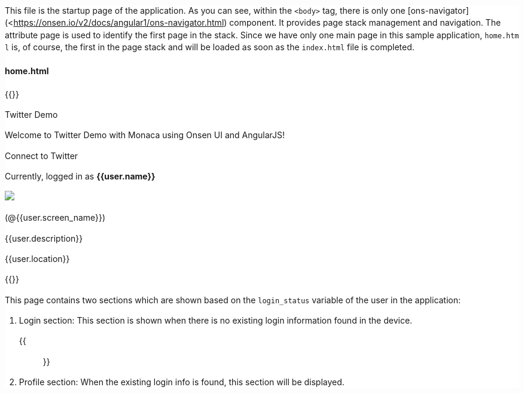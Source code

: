 This file is the startup page of the application. As you can see, within
the `<body>` tag, there is only one [ons-navigator](<https://onsen.io/v2/docs/angular1/ons-navigator.html) component. It provides page stack management and navigation. The attribute page is used to identify the first page in the stack. Since we
have only one main page in this sample application, `home.html` is, of
course, the first in the page stack and will be loaded as soon as the
`index.html` file is completed.

#### home.html

{{<highlight html>}}
<ons-page ng-controller="HomeCtrl as home" ng-init="CheckLoginStatus()">
    <ons-toolbar>
        <div class="center">Twitter Demo</div>
        <div class="right" ng-show="login_status">
            <ons-toolbar-button ng-click="Logout()">
                <ons-icon icon="fa-sign-out"></ons-icon>
            </ons-toolbar-button>
        </div>
    </ons-toolbar>
    <div class="page">
        <div ng-hide="login_status">
            <p class="center">
                Welcome to Twitter Demo with Monaca using Onsen UI and AngularJS!
            </p>
            <ons-button ng-click="Login()">
                Connect to Twitter
            </ons-button>
        </div>
        <div ng-show="login_status">
            <p class="center">
                <p>Currently, logged in as <b>{{user.name}}</b></p>
                <img src="{{user.profile_url}}" class="profile">
                <p>(@{{user.screen_name}})</p>
                <p>{{user.description}}</p>
                <p><ons-icon icon="fa-map-marker"></ons-icon> {{user.location}}</p>
            </p>
        </div>
    </div>
</ons-page>
{{</highlight>}}

This page contains two sections which are shown based on the
`login_status` variable of the user in the application:

1.  Login section: This section is shown when there is no existing login
    information found in the device.

    {{<figure src="/images/sampleapp/twitter_sso/twitter_home.png">}}

2.  Profile section: When the existing login info is found, this section
    will be displayed.
